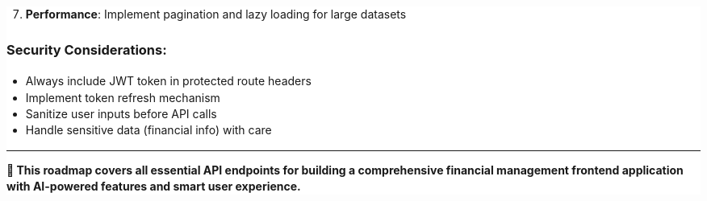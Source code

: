 7. **Performance**: Implement pagination and lazy loading for large datasets

### Security Considerations:

- Always include JWT token in protected route headers
- Implement token refresh mechanism
- Sanitize user inputs before API calls
- Handle sensitive data (financial info) with care

---

**🎯 This roadmap covers all essential API endpoints for building a comprehensive financial management frontend application with AI-powered features and smart user experience.**
